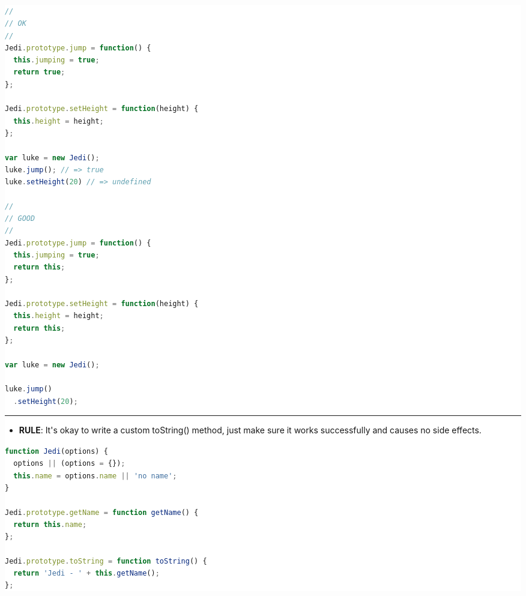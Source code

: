 ``` js
//
// OK
//
Jedi.prototype.jump = function() {
  this.jumping = true;
  return true;
};

Jedi.prototype.setHeight = function(height) {
  this.height = height;
};

var luke = new Jedi();
luke.jump(); // => true
luke.setHeight(20) // => undefined

//
// GOOD
//
Jedi.prototype.jump = function() {
  this.jumping = true;
  return this;
};

Jedi.prototype.setHeight = function(height) {
  this.height = height;
  return this;
};

var luke = new Jedi();

luke.jump()
  .setHeight(20);
```

<hr>

- **RULE**: It's okay to write a custom toString() method, just make sure it works successfully and causes no side effects.

``` js
function Jedi(options) {
  options || (options = {});
  this.name = options.name || 'no name';
}

Jedi.prototype.getName = function getName() {
  return this.name;
};

Jedi.prototype.toString = function toString() {
  return 'Jedi - ' + this.getName();
};
```
